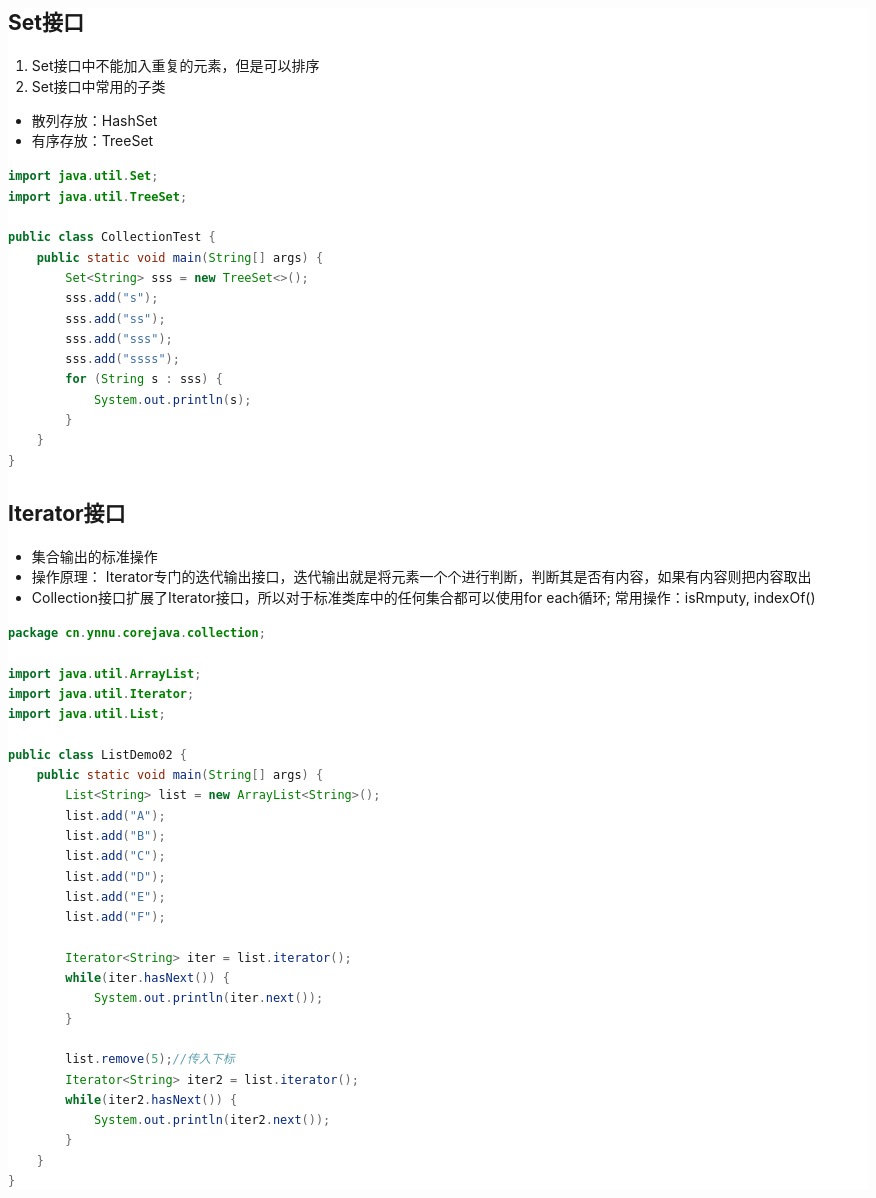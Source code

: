 ## Set接口

1. Set接口中不能加入重复的元素，但是可以排序
2. Set接口中常用的子类

- 散列存放：HashSet
- 有序存放：TreeSet  

```java
import java.util.Set;
import java.util.TreeSet;

public class CollectionTest {
    public static void main(String[] args) {
        Set<String> sss = new TreeSet<>();
        sss.add("s");
        sss.add("ss");
        sss.add("sss");
        sss.add("ssss");
        for (String s : sss) {
            System.out.println(s);
        }
    }
}
```



## Iterator接口

- 集合输出的标准操作
- 操作原理： Iterator专门的迭代输出接口，迭代输出就是将元素一个个进行判断，判断其是否有内容，如果有内容则把内容取出
- Collection接口扩展了Iterator接口，所以对于标准类库中的任何集合都可以使用for each循环;
  常用操作：isRmputy, indexOf()

```java
package cn.ynnu.corejava.collection;

import java.util.ArrayList;
import java.util.Iterator;
import java.util.List;

public class ListDemo02 {
	public static void main(String[] args) {
		List<String> list = new ArrayList<String>();
		list.add("A");
		list.add("B");
		list.add("C");
		list.add("D");
		list.add("E");
		list.add("F");
		
		Iterator<String> iter = list.iterator();
		while(iter.hasNext()) {
			System.out.println(iter.next());
		}
		
		list.remove(5);//传入下标
		Iterator<String> iter2 = list.iterator();
		while(iter2.hasNext()) {
			System.out.println(iter2.next());
		}
	}
}

```